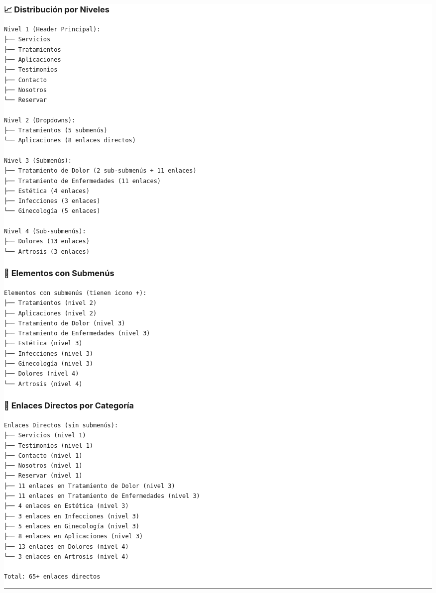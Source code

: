 ### 📈 **Distribución por Niveles**

```
Nivel 1 (Header Principal):
├── Servicios
├── Tratamientos
├── Aplicaciones
├── Testimonios
├── Contacto
├── Nosotros
└── Reservar

Nivel 2 (Dropdowns):
├── Tratamientos (5 submenús)
└── Aplicaciones (8 enlaces directos)

Nivel 3 (Submenús):
├── Tratamiento de Dolor (2 sub-submenús + 11 enlaces)
├── Tratamiento de Enfermedades (11 enlaces)
├── Estética (4 enlaces)
├── Infecciones (3 enlaces)
└── Ginecología (5 enlaces)

Nivel 4 (Sub-submenús):
├── Dolores (13 enlaces)
└── Artrosis (3 enlaces)
```

### 🎯 **Elementos con Submenús**

```
Elementos con submenús (tienen icono +):
├── Tratamientos (nivel 2)
├── Aplicaciones (nivel 2)
├── Tratamiento de Dolor (nivel 3)
├── Tratamiento de Enfermedades (nivel 3)
├── Estética (nivel 3)
├── Infecciones (nivel 3)
├── Ginecología (nivel 3)
├── Dolores (nivel 4)
└── Artrosis (nivel 4)
```

### 🔗 **Enlaces Directos por Categoría**

```
Enlaces Directos (sin submenús):
├── Servicios (nivel 1)
├── Testimonios (nivel 1)
├── Contacto (nivel 1)
├── Nosotros (nivel 1)
├── Reservar (nivel 1)
├── 11 enlaces en Tratamiento de Dolor (nivel 3)
├── 11 enlaces en Tratamiento de Enfermedades (nivel 3)
├── 4 enlaces en Estética (nivel 3)
├── 3 enlaces en Infecciones (nivel 3)
├── 5 enlaces en Ginecología (nivel 3)
├── 8 enlaces en Aplicaciones (nivel 3)
├── 13 enlaces en Dolores (nivel 4)
└── 3 enlaces en Artrosis (nivel 4)

Total: 65+ enlaces directos
```

---